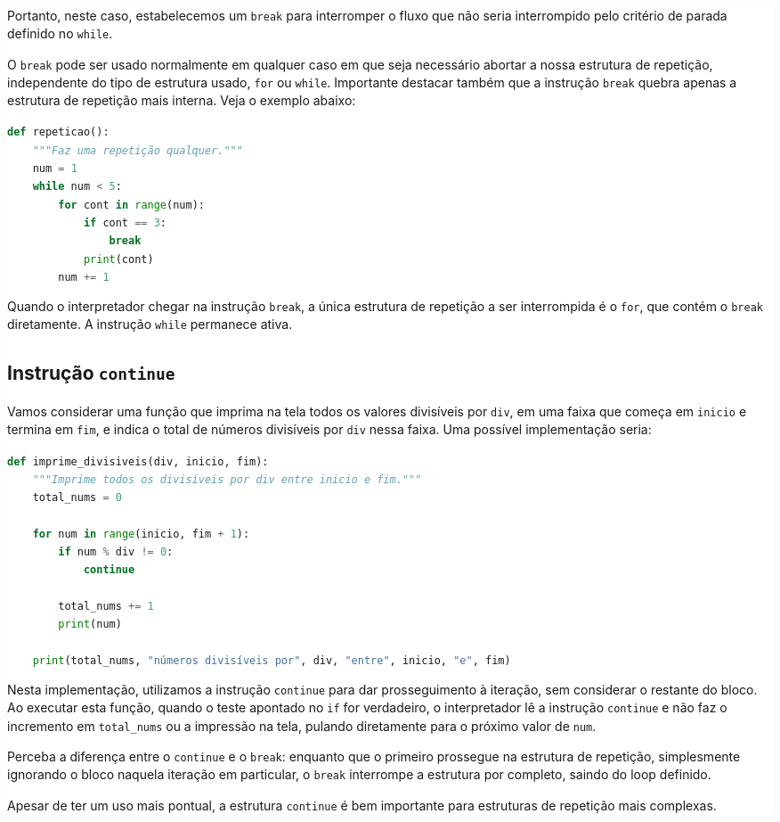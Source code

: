 Portanto, neste caso, estabelecemos um `break` para interromper o fluxo que não seria interrompido pelo critério de parada definido no `while`.

O `break` pode ser usado normalmente em qualquer caso em que seja necessário abortar a nossa estrutura de repetição, independente do tipo de estrutura usado, `for` ou `while`. Importante destacar também que a instrução `break` quebra apenas a estrutura de repetição mais interna. Veja o exemplo abaixo:

``` python
def repeticao():
    """Faz uma repetição qualquer."""
    num = 1
    while num < 5:
        for cont in range(num):
            if cont == 3:
                break
            print(cont)
        num += 1
```

Quando o interpretador chegar na instrução `break`, a única estrutura de repetição a ser interrompida é o `for`, que contém o `break` diretamente. A instrução `while` permanece ativa.

## Instrução `continue`

Vamos considerar uma função que imprima na tela todos os valores divisíveis por `div`, em uma faixa que começa em `inicio` e termina em `fim`, e indica o total de números divisíveis por `div` nessa faixa. Uma possível implementação seria:

``` python
def imprime_divisiveis(div, inicio, fim):
    """Imprime todos os divisíveis por div entre inicio e fim."""
    total_nums = 0

    for num in range(inicio, fim + 1):
        if num % div != 0:
            continue

        total_nums += 1
        print(num)

    print(total_nums, "números divisíveis por", div, "entre", inicio, "e", fim)
```

Nesta implementação, utilizamos a instrução `continue` para dar prosseguimento à iteração, sem considerar o restante do bloco. Ao executar esta função, quando o teste apontado no `if` for verdadeiro, o interpretador lê a instrução `continue` e não faz o incremento em `total_nums` ou a impressão na tela, pulando diretamente para o próximo valor de `num`.

Perceba a diferença entre o `continue` e o `break`: enquanto que o primeiro prossegue na estrutura de repetição, simplesmente ignorando o bloco naquela iteração em particular, o `break` interrompe a estrutura por completo, saindo do loop definido.

Apesar de ter um uso mais pontual, a estrutura `continue` é bem importante para estruturas de repetição mais complexas.
